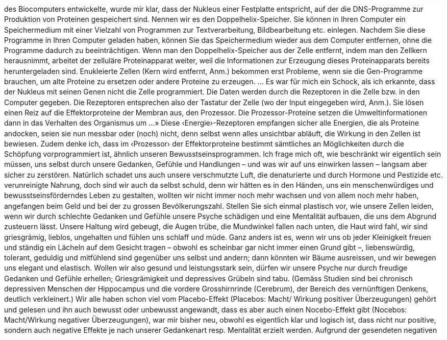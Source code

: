 des Biocomputers entwickelte, wurde mir klar, dass der Nukleus einer Festplatte entspricht, auf der die
DNS-Programme zur Produktion von Proteinen gespeichert sind. Nennen wir es den Doppelhelix-Speicher.
Sie können in Ihren Computer ein Speichermedium mit einer Vielzahl von Programmen zur Textverarbeitung, Bildbearbeitung etc. einlegen. Nachdem Sie diese Programme in Ihren Computer geladen haben,
können Sie das Speichermedium wieder aus dem Computer entfernen, ohne die Programme dadurch zu
beeinträchtigen. Wenn man den Doppelhelix-Speicher aus der Zelle entfernt, indem man den Zellkern herausnimmt, arbeitet der zelluläre Proteinapparat weiter, weil die Informationen zur Erzeugung dieses Proteinapparats bereits heruntergeladen sind. Enukleierte Zellen (Kern wird entfernt, Anm.) bekommen erst
Probleme, wenn sie die Gen-Programme brauchen, um alte Proteine zu ersetzen oder andere Proteine zu
erzeugen. … Es war für mich ein Schock, als ich erkannte, dass der Nukleus mit seinen Genen nicht die
Zelle programmiert. Die Daten werden durch die Rezeptoren in die Zelle bzw. in den Computer gegeben.
Die Rezeptoren entsprechen also der Tastatur der Zelle (wo der Input eingegeben wird, Anm.). Sie lösen
einen Reiz auf die Effektorproteine der Membran aus, den Prozessor. Die Prozessor-Proteine setzen die
Umweltinformationen dann in das Verhalten des Organismus um …»
Diese ‹Energie›-Rezeptoren empfangen sicher alle Energien, die als Proteine andocken, seien sie nun
messbar oder (noch) nicht, denn selbst wenn alles unsichtbar abläuft, die Wirkung in den Zellen ist bewiesen. Zudem denke ich, dass im ‹Prozessor› der Effektorproteine bestimmt sämtliches an Möglichkeiten
durch die Schöpfung vorprogrammiert ist, ähnlich unseren Bewusstseinsprogrammen.
Ich frage mich oft, wie beschränkt wir eigentlich sein müssen, uns selbst durch unsere Gedanken, Gefühle
und Handlungen – und was wir auf uns einwirken lassen – langsam aber sicher zu zerstören. Natürlich
schadet uns auch unsere verschmutzte Luft, die denaturierte und durch Hormone und Pestizide etc. verunreinigte Nahrung, doch sind wir auch da selbst schuld, denn wir hätten es in den Händen, uns ein menschenwürdiges und bewusstseinsförderndes Leben zu gestalten, wollten wir nicht immer noch mehr wachsen und
von allem noch mehr haben, angefangen beim Geld und bei der zu grossen Bevölkerungszahl.
Stellen Sie sich einmal plastisch vor, wie unsere Zellen leiden, wenn wir durch schlechte Gedanken und
Gefühle unsere Psyche schädigen und eine Mentalität aufbauen, die uns dem Abgrund zusteuern lässt.
Unsere Haltung wird gebeugt, die Augen trübe, die Mundwinkel fallen nach unten, die Haut wird fahl,
wir sind griesgrämig, lieblos, ungehalten und fühlen uns schlaff und müde. Ganz anders ist es, wenn wir
uns ob jeder Kleinigkeit freuen und ständig ein Lächeln auf dem Gesicht tragen – obwohl es scheinbar
gar nicht immer einen Grund gibt –, liebenswürdig, tolerant, geduldig und mitfühlend sind gegenüber uns
selbst und andern; dann könnten wir Bäume ausreissen, und wir bewegen uns elegant und elastisch. Wollen
wir also gesund und leistungsstark sein, dürfen wir unsere Psyche nur durch freudige Gedanken und
Gefühle erhellen; Griesgrämigkeit und depressives Grübeln sind tabu. (Gemäss Studien sind bei chronisch
depressiven Menschen der Hippocampus und die vordere Grosshirnrinde (Cerebrum), der Bereich des
vernünftigen Denkens, deutlich verkleinert.) Wir alle haben schon viel vom Placebo-Effekt (Placebos: Macht/
Wirkung positiver Überzeugungen) gehört und gelesen und ihn auch bewusst oder unbewusst angewandt,
dass es aber auch einen Nocebo-Effekt gibt (Nocebos: Macht/Wirkung negativer Überzeugungen), war
mir bisher neu, obwohl es eigentlich klar und logisch ist, dass nicht nur positive, sondern auch negative
Effekte je nach unserer Gedankenart resp. Mentalität erzielt werden. Aufgrund der gesendeten negativen
